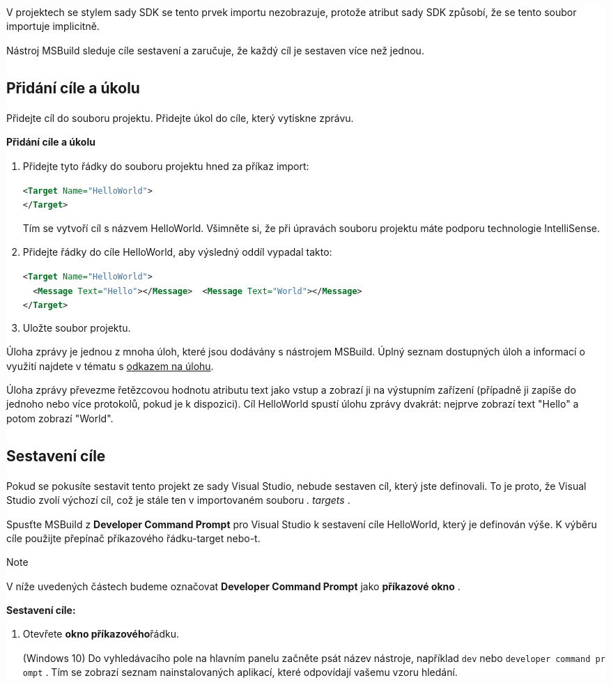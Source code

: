V projektech se stylem sady SDK se tento prvek importu nezobrazuje, protože atribut sady SDK způsobí, že se tento soubor importuje implicitně.

Nástroj MSBuild sleduje cíle sestavení a zaručuje, že každý cíl je sestaven více než jednou.

## <a name="add-a-target-and-a-task"></a>Přidání cíle a úkolu

 Přidejte cíl do souboru projektu. Přidejte úkol do cíle, který vytiskne zprávu.

**Přidání cíle a úkolu**

1. Přidejte tyto řádky do souboru projektu hned za příkaz import:

    ```xml
    <Target Name="HelloWorld">
    </Target>
    ```

    Tím se vytvoří cíl s názvem HelloWorld. Všimněte si, že při úpravách souboru projektu máte podporu technologie IntelliSense.

2. Přidejte řádky do cíle HelloWorld, aby výsledný oddíl vypadal takto:

    ```xml
    <Target Name="HelloWorld">
      <Message Text="Hello"></Message>  <Message Text="World"></Message>
    </Target>
    ```

3. Uložte soubor projektu.

Úloha zprávy je jednou z mnoha úloh, které jsou dodávány s nástrojem MSBuild. Úplný seznam dostupných úloh a informací o využití najdete v tématu s [odkazem na úlohu](../msbuild/msbuild-task-reference.md).

Úloha zprávy převezme řetězcovou hodnotu atributu text jako vstup a zobrazí ji na výstupním zařízení (případně ji zapíše do jednoho nebo více protokolů, pokud je k dispozici). Cíl HelloWorld spustí úlohu zprávy dvakrát: nejprve zobrazí text "Hello" a potom zobrazí "World".

## <a name="build-the-target"></a>Sestavení cíle

Pokud se pokusíte sestavit tento projekt ze sady Visual Studio, nebude sestaven cíl, který jste definovali. To je proto, že Visual Studio zvolí výchozí cíl, což je stále ten v importovaném souboru *. targets* .

Spusťte MSBuild z **Developer Command Prompt** pro Visual Studio k sestavení cíle HelloWorld, který je definován výše. K výběru cíle použijte přepínač příkazového řádku-target nebo-t.

> [!NOTE]
> V níže uvedených částech budeme označovat **Developer Command Prompt** jako **příkazové okno** .

**Sestavení cíle:**

1. Otevřete **okno příkazového**řádku.

   (Windows 10) Do vyhledávacího pole na hlavním panelu začněte psát název nástroje, například `dev` nebo `developer command prompt` . Tím se zobrazí seznam nainstalovaných aplikací, které odpovídají vašemu vzoru hledání.
